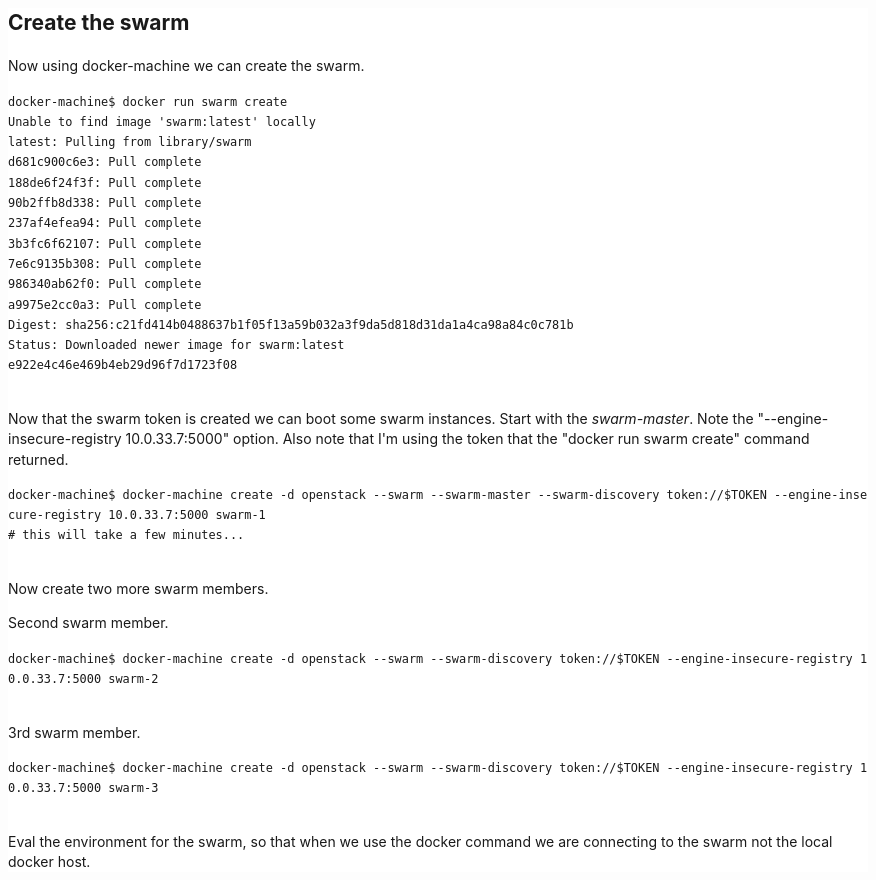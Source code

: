 
## Create the swarm

Now using docker-machine we can create the swarm.

<pre>
<code>docker-machine$ docker run swarm create
Unable to find image 'swarm:latest' locally
latest: Pulling from library/swarm
d681c900c6e3: Pull complete 
188de6f24f3f: Pull complete 
90b2ffb8d338: Pull complete 
237af4efea94: Pull complete 
3b3fc6f62107: Pull complete 
7e6c9135b308: Pull complete 
986340ab62f0: Pull complete 
a9975e2cc0a3: Pull complete 
Digest: sha256:c21fd414b0488637b1f05f13a59b032a3f9da5d818d31da1a4ca98a84c0c781b
Status: Downloaded newer image for swarm:latest
e922e4c46e469b4eb29d96f7d1723f08
</code>
</pre>

Now that the swarm token is created we can boot some swarm instances. Start with the *swarm-master*. Note the "--engine-insecure-registry 10.0.33.7:5000" option. Also note that I'm using the token that the "docker run swarm create" command returned.

<pre>
<code>docker-machine$ docker-machine create -d openstack --swarm --swarm-master --swarm-discovery token://$TOKEN --engine-insecure-registry 10.0.33.7:5000 swarm-1
# this will take a few minutes...
</code>
</pre>

Now create two more swarm members.

Second swarm member.

<pre>
<code>docker-machine$ docker-machine create -d openstack --swarm --swarm-discovery token://$TOKEN --engine-insecure-registry 10.0.33.7:5000 swarm-2
</code>
</pre>

3rd swarm member.

<pre>
<code>docker-machine$ docker-machine create -d openstack --swarm --swarm-discovery token://$TOKEN --engine-insecure-registry 10.0.33.7:5000 swarm-3
</code>
</pre>

Eval the environment for the swarm, so that when we use the docker command we are connecting to the swarm not the local docker host.

